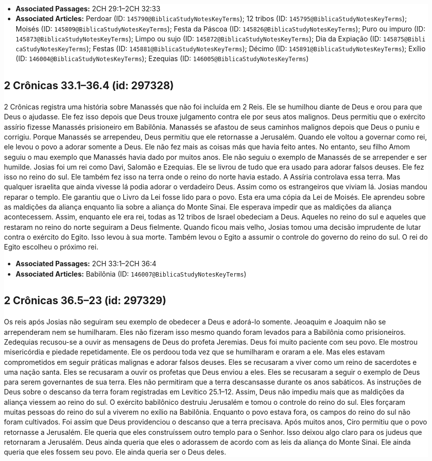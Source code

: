 * **Associated Passages:** 2CH 29:1–2CH 32:33
* **Associated Articles:** Perdoar (ID: `145790@BiblicaStudyNotesKeyTerms`); 12 tribos (ID: `145795@BiblicaStudyNotesKeyTerms`); Moisés (ID: `145809@BiblicaStudyNotesKeyTerms`); Festa da Páscoa (ID: `145826@BiblicaStudyNotesKeyTerms`); Puro ou impuro (ID: `145873@BiblicaStudyNotesKeyTerms`); Limpo ou sujo (ID: `145872@BiblicaStudyNotesKeyTerms`); Dia da Expiação (ID: `145875@BiblicaStudyNotesKeyTerms`); Festas (ID: `145881@BiblicaStudyNotesKeyTerms`); Décimo (ID: `145891@BiblicaStudyNotesKeyTerms`); Exílio (ID: `146004@BiblicaStudyNotesKeyTerms`); Ezequias (ID: `146005@BiblicaStudyNotesKeyTerms`)

## 2 Crônicas 33.1–36.4 (id: 297328)

2 Crônicas registra uma história sobre Manassés que não foi incluída em 2 Reis. Ele se humilhou diante de Deus e orou para que Deus o ajudasse. Ele fez isso depois que Deus trouxe julgamento contra ele por seus atos malignos. Deus permitiu que o exército assírio fizesse Manassés prisioneiro em Babilônia. Manassés se afastou de seus caminhos malignos depois que Deus o puniu e corrigiu. Porque Manassés se arrependeu, Deus permitiu que ele retornasse a Jerusalém. Quando ele voltou a governar como rei, ele levou o povo a adorar somente a Deus. Ele não fez mais as coisas más que havia feito antes. No entanto, seu filho Amom seguiu o mau exemplo que Manassés havia dado por muitos anos. Ele não seguiu o exemplo de Manassés de se arrepender e ser humilde. Josias foi um rei como Davi, Salomão e Ezequias. Ele se livrou de tudo que era usado para adorar falsos deuses. Ele fez isso no reino do sul. Ele também fez isso na terra onde o reino do norte havia estado. A Assíria controlava essa terra. Mas qualquer israelita que ainda vivesse lá podia adorar o verdadeiro Deus. Assim como os estrangeiros que viviam lá. Josias mandou reparar o templo. Ele garantiu que o Livro da Lei fosse lido para o povo. Esta era uma cópia da Lei de Moisés. Ele aprendeu sobre as maldições da aliança enquanto lia sobre a aliança do Monte Sinai. Ele esperava impedir que as maldições da aliança acontecessem. Assim, enquanto ele era rei, todas as 12 tribos de Israel obedeciam a Deus. Aqueles no reino do sul e aqueles que restaram no reino do norte seguiram a Deus fielmente. Quando ficou mais velho, Josias tomou uma decisão imprudente de lutar contra o exército do Egito. Isso levou à sua morte. Também levou o Egito a assumir o controle do governo do reino do sul. O rei do Egito escolheu o próximo rei.

* **Associated Passages:** 2CH 33:1–2CH 36:4
* **Associated Articles:** Babilônia (ID: `146007@BiblicaStudyNotesKeyTerms`)

## 2 Crônicas 36.5–23 (id: 297329)

Os reis após Josias não seguiram seu exemplo de obedecer a Deus e adorá\-lo somente. Jeoaquim e Joaquim não se arrependeram nem se humilharam. Eles não fizeram isso mesmo quando foram levados para a Babilônia como prisioneiros. Zedequias recusou\-se a ouvir as mensagens de Deus do profeta Jeremias. Deus foi muito paciente com seu povo. Ele mostrou misericórdia e piedade repetidamente. Ele os perdoou toda vez que se humilharam e oraram a ele. Mas eles estavam comprometidos em seguir práticas malignas e adorar falsos deuses. Eles se recusaram a viver como um reino de sacerdotes e uma nação santa. Eles se recusaram a ouvir os profetas que Deus enviou a eles. Eles se recusaram a seguir o exemplo de Deus para serem governantes de sua terra. Eles não permitiram que a terra descansasse durante os anos sabáticos. As instruções de Deus sobre o descanso da terra foram registradas em Levítico 25\.1–12\. Assim, Deus não impediu mais que as maldições da aliança viessem ao reino do sul. O exército babilônico destruiu Jerusalém e tomou o controle do reino do sul. Eles forçaram muitas pessoas do reino do sul a viverem no exílio na Babilônia. Enquanto o povo estava fora, os campos do reino do sul não foram cultivados. Foi assim que Deus providenciou o descanso que a terra precisava. Após muitos anos, Ciro permitiu que o povo retornasse a Jerusalém. Ele queria que eles construíssem outro templo para o Senhor. Isso deixou algo claro para os judeus que retornaram a Jerusalém. Deus ainda queria que eles o adorassem de acordo com as leis da aliança do Monte Sinai. Ele ainda queria que eles fossem seu povo. Ele ainda queria ser o Deus deles.
